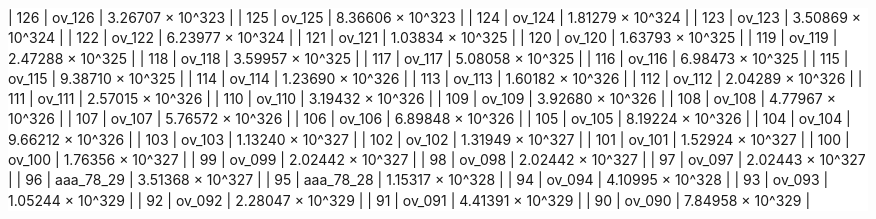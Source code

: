 | 126 | ov_126 | 3.26707 × 10^323 |
| 125 | ov_125 | 8.36606 × 10^323 |
| 124 | ov_124 | 1.81279 × 10^324 |
| 123 | ov_123 | 3.50869 × 10^324 |
| 122 | ov_122 | 6.23977 × 10^324 |
| 121 | ov_121 | 1.03834 × 10^325 |
| 120 | ov_120 | 1.63793 × 10^325 |
| 119 | ov_119 | 2.47288 × 10^325 |
| 118 | ov_118 | 3.59957 × 10^325 |
| 117 | ov_117 | 5.08058 × 10^325 |
| 116 | ov_116 | 6.98473 × 10^325 |
| 115 | ov_115 | 9.38710 × 10^325 |
| 114 | ov_114 | 1.23690 × 10^326 |
| 113 | ov_113 | 1.60182 × 10^326 |
| 112 | ov_112 | 2.04289 × 10^326 |
| 111 | ov_111 | 2.57015 × 10^326 |
| 110 | ov_110 | 3.19432 × 10^326 |
| 109 | ov_109 | 3.92680 × 10^326 |
| 108 | ov_108 | 4.77967 × 10^326 |
| 107 | ov_107 | 5.76572 × 10^326 |
| 106 | ov_106 | 6.89848 × 10^326 |
| 105 | ov_105 | 8.19224 × 10^326 |
| 104 | ov_104 | 9.66212 × 10^326 |
| 103 | ov_103 | 1.13240 × 10^327 |
| 102 | ov_102 | 1.31949 × 10^327 |
| 101 | ov_101 | 1.52924 × 10^327 |
| 100 | ov_100 | 1.76356 × 10^327 |
| 99 | ov_099 | 2.02442 × 10^327 |
| 98 | ov_098 | 2.02442 × 10^327 |
| 97 | ov_097 | 2.02443 × 10^327 |
| 96 | aaa_78_29 | 3.51368 × 10^327 |
| 95 | aaa_78_28 | 1.15317 × 10^328 |
| 94 | ov_094 | 4.10995 × 10^328 |
| 93 | ov_093 | 1.05244 × 10^329 |
| 92 | ov_092 | 2.28047 × 10^329 |
| 91 | ov_091 | 4.41391 × 10^329 |
| 90 | ov_090 | 7.84958 × 10^329 |